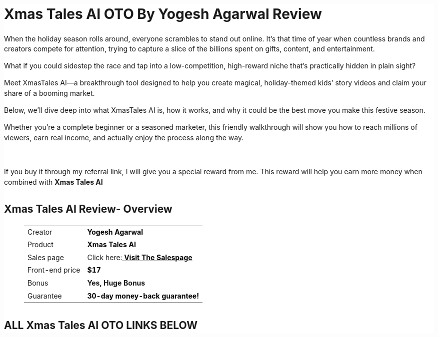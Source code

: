 # Xmas Tales AI OTO By Yogesh Agarwal Review


<p>When the holiday season rolls around, everyone scrambles to stand out online. It’s that time of year when countless brands and creators compete for attention, trying to capture a slice of the billions spent on gifts, content, and entertainment.</p>



<p>What if you could sidestep the race and tap into a low-competition, high-reward niche that’s practically hidden in plain sight?</p>



<p>Meet XmasTales AI—a breakthrough tool designed to help you create magical, holiday-themed kids’ story videos and claim your share of a booming market.</p>



<p>Below, we’ll dive deep into what XmasTales AI is, how it works, and why it could be the best move you make this festive season.</p>



<p>Whether you’re a complete beginner or a seasoned marketer, this friendly walkthrough will show you how to reach millions of viewers, earn real income, and actually enjoy the process along the way.</p>



<figure class="wp-block-image size-large"><img src="https://inbeereview.com/wp-content/uploads/2024/12/log-1024x235.png" alt="" class="wp-image-1263"/></figure>



<p>If you buy it through my referral link, I will give you a special reward from me. This reward will help you earn more money when combined with <strong>Xmas Tales AI</strong></p>



<h2 class="wp-block-heading"><strong>Xmas Tales AI</strong> <strong>Review- Overview</strong></h2>



<figure class="wp-block-table"><table><tbody><tr><td>Creator</td><td><strong><strong><mark style="background-color:rgba(0, 0, 0, 0)" class="has-inline-color has-vivid-green-cyan-color">Yogesh Agarwal</mark></strong></strong></td></tr><tr><td>Product</td><td><strong><mark style="background-color:rgba(0, 0, 0, 0)" class="has-inline-color has-vivid-purple-color">Xmas Tales AI</mark></strong></td></tr><tr><td>Sales page</td><td>Click here:<a href="https://warriorplus.com/o2/a/yg5q9kh/0"> </a><strong><a href="https://warriorplus.com/o2/a/w2n2d2w/0" target="_blank" rel="noreferrer noopener"><mark style="background-color:rgba(0, 0, 0, 0)" class="has-inline-color has-vivid-cyan-blue-color">Visit The Salespage</mark></a></strong></td></tr><tr><td>Front-end price</td><td><strong><mark style="background-color:rgba(0, 0, 0, 0)" class="has-inline-color has-vivid-red-color">$17</mark></strong></td></tr><tr><td>Bonus</td><td><strong>Yes, Huge Bonus</strong></td></tr><tr><td>Guarantee</td><td><strong><mark style="background-color:rgba(0, 0, 0, 0)" class="has-inline-color has-luminous-vivid-orange-color">30-day money-back guarantee!</mark></strong></td></tr></tbody></table></figure>



<h2 class="wp-block-heading"><strong>ALL <strong>Xmas Tales AI</strong></strong> <strong>OTO LINKS BELOW</strong></h2>


